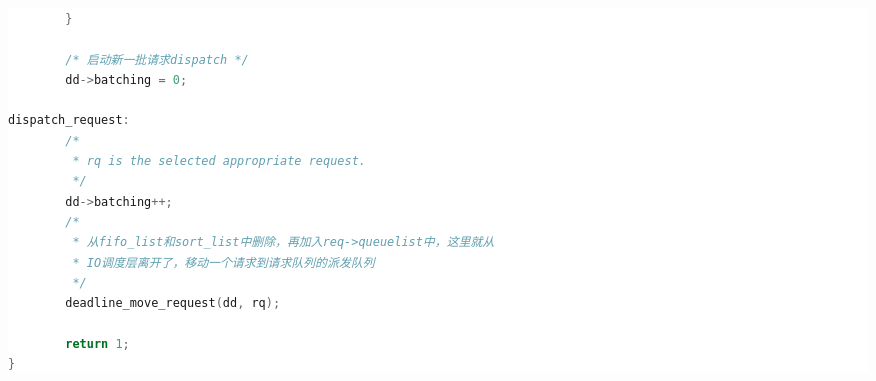 ```C++
        }

        /* 启动新一批请求dispatch */
        dd->batching = 0;

dispatch_request:
        /*
         * rq is the selected appropriate request.
         */
        dd->batching++;
        /*
         * 从fifo_list和sort_list中删除，再加入req->queuelist中，这里就从
         * IO调度层离开了，移动一个请求到请求队列的派发队列
         */
        deadline_move_request(dd, rq);

        return 1;
}
```
